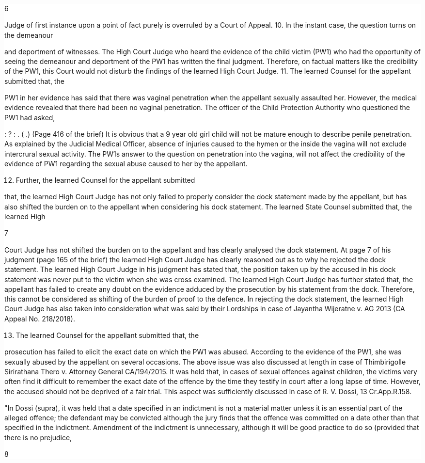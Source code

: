 6

Judge of first instance upon a point of fact purely is overruled by a Court of Appeal. 10. In the instant case, the question turns on the demeanour

and deportment of witnesses. The High Court Judge who heard the evidence of the child victim (PW1) who had the opportunity of seeing the demeanour and deportment of the PW1 has written the final judgment. Therefore, on factual matters like the credibility of the PW1, this Court would not disturb the findings of the learned High Court Judge. 11. The learned Counsel for the appellant submitted that, the

PW1 in her evidence has said that there was vaginal penetration when the appellant sexually assaulted her. However, the medical evidence revealed that there had been no vaginal penetration. The officer of the Child Protection Authority who questioned the PW1 had asked,

: ? : . ( .) (Page 416 of the brief) It is obvious that a 9 year old girl child will not be mature enough to describe penile penetration. As explained by the Judicial Medical Officer, absence of injuries caused to the hymen or the inside the vagina will not exclude intercrural sexual activity. The PW1s answer to the question on penetration into the vagina, will not affect the credibility of the evidence of PW1 regarding the sexual abuse caused to her by the appellant.

12. Further, the learned Counsel for the appellant submitted

that, the learned High Court Judge has not only failed to properly consider the dock statement made by the appellant, but has also shifted the burden on to the appellant when considering his dock statement. The learned State Counsel submitted that, the learned High

7

Court Judge has not shifted the burden on to the appellant and has clearly analysed the dock statement. At page 7 of his judgment (page 165 of the brief) the learned High Court Judge has clearly reasoned out as to why he rejected the dock statement. The learned High Court Judge in his judgment has stated that, the position taken up by the accused in his dock statement was never put to the victim when she was cross examined. The learned High Court Judge has further stated that, the appellant has failed to create any doubt on the evidence adduced by the prosecution by his statement from the dock. Therefore, this cannot be considered as shifting of the burden of proof to the defence. In rejecting the dock statement, the learned High Court Judge has also taken into consideration what was said by their Lordships in case of Jayantha Wijeratne v. AG 2013 (CA Appeal No. 218/2018).

13. The learned Counsel for the appellant submitted that, the

prosecution has failed to elicit the exact date on which the PW1 was abused. According to the evidence of the PW1, she was sexually abused by the appellant on several occasions. The above issue was also discussed at length in case of Thimbirigolle Sirirathana Thero v. Attorney General CA/194/2015. It was held that, in cases of sexual offences against children, the victims very often find it difficult to remember the exact date of the offence by the time they testify in court after a long lapse of time. However, the accused should not be deprived of a fair trial. This aspect was sufficiently discussed in case of R. V. Dossi, 13 Cr.App.R.158.

"In Dossi (supra), it was held that a date specified in an indictment is not a material matter unless it is an essential part of the alleged offence; the defendant may be convicted although the jury finds that the offence was committed on a date other than that specified in the indictment. Amendment of the indictment is unnecessary, although it will be good practice to do so (provided that there is no prejudice,

8
